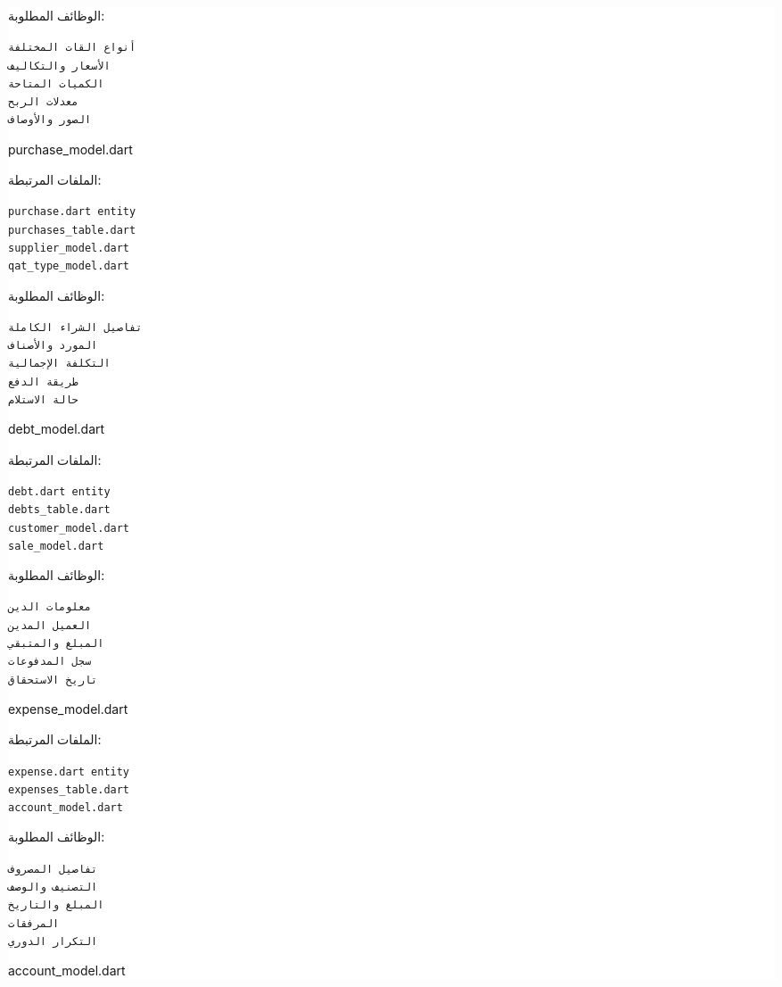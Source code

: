 الوظائف المطلوبة:

    أنواع القات المختلفة
    الأسعار والتكاليف
    الكميات المتاحة
    معدلات الربح
    الصور والأوصاف

purchase_model.dart

الملفات المرتبطة:

    purchase.dart entity
    purchases_table.dart
    supplier_model.dart
    qat_type_model.dart

الوظائف المطلوبة:

    تفاصيل الشراء الكاملة
    المورد والأصناف
    التكلفة الإجمالية
    طريقة الدفع
    حالة الاستلام

debt_model.dart

الملفات المرتبطة:

    debt.dart entity
    debts_table.dart
    customer_model.dart
    sale_model.dart

الوظائف المطلوبة:

    معلومات الدين
    العميل المدين
    المبلغ والمتبقي
    سجل المدفوعات
    تاريخ الاستحقاق

expense_model.dart

الملفات المرتبطة:

    expense.dart entity
    expenses_table.dart
    account_model.dart

الوظائف المطلوبة:

    تفاصيل المصروف
    التصنيف والوصف
    المبلغ والتاريخ
    المرفقات
    التكرار الدوري

account_model.dart
